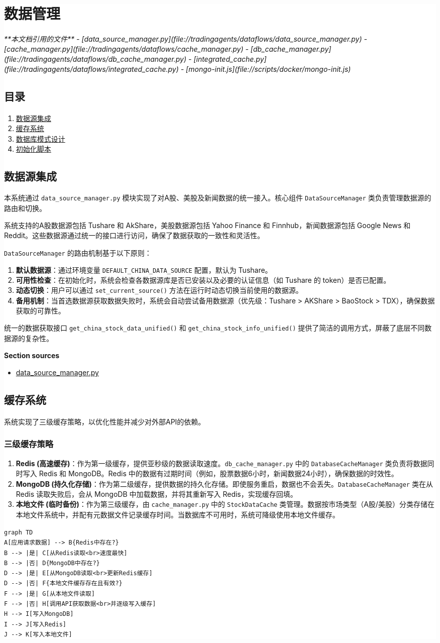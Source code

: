 # 数据管理

<cite>
**本文档引用的文件**   
- [data_source_manager.py](file://tradingagents/dataflows/data_source_manager.py)
- [cache_manager.py](file://tradingagents/dataflows/cache_manager.py)
- [db_cache_manager.py](file://tradingagents/dataflows/db_cache_manager.py)
- [integrated_cache.py](file://tradingagents/dataflows/integrated_cache.py)
- [mongo-init.js](file://scripts/docker/mongo-init.js)
</cite>

## 目录
1. [数据源集成](#数据源集成)
2. [缓存系统](#缓存系统)
3. [数据库模式设计](#数据库模式设计)
4. [初始化脚本](#初始化脚本)

## 数据源集成

本系统通过 `data_source_manager.py` 模块实现了对A股、美股及新闻数据的统一接入。核心组件 `DataSourceManager` 类负责管理数据源的路由和切换。

系统支持的A股数据源包括 Tushare 和 AkShare，美股数据源包括 Yahoo Finance 和 Finnhub，新闻数据源包括 Google News 和 Reddit。这些数据源通过统一的接口进行访问，确保了数据获取的一致性和灵活性。

`DataSourceManager` 的路由机制基于以下原则：
1.  **默认数据源**：通过环境变量 `DEFAULT_CHINA_DATA_SOURCE` 配置，默认为 Tushare。
2.  **可用性检查**：在初始化时，系统会检查各数据源库是否已安装以及必要的认证信息（如 Tushare 的 token）是否已配置。
3.  **动态切换**：用户可以通过 `set_current_source()` 方法在运行时动态切换当前使用的数据源。
4.  **备用机制**：当首选数据源获取数据失败时，系统会自动尝试备用数据源（优先级：Tushare > AKShare > BaoStock > TDX），确保数据获取的可靠性。

统一的数据获取接口 `get_china_stock_data_unified()` 和 `get_china_stock_info_unified()` 提供了简洁的调用方式，屏蔽了底层不同数据源的复杂性。

**Section sources**
- [data_source_manager.py](file://tradingagents/dataflows/data_source_manager.py#L21-L310)

## 缓存系统

系统实现了三级缓存策略，以优化性能并减少对外部API的依赖。

### 三级缓存策略

1.  **Redis (高速缓存)**：作为第一级缓存，提供亚秒级的数据读取速度。`db_cache_manager.py` 中的 `DatabaseCacheManager` 类负责将数据同时写入 Redis 和 MongoDB。Redis 中的数据有过期时间（例如，股票数据6小时，新闻数据24小时），确保数据的时效性。
2.  **MongoDB (持久化存储)**：作为第二级缓存，提供数据的持久化存储。即使服务重启，数据也不会丢失。`DatabaseCacheManager` 类在从 Redis 读取失败后，会从 MongoDB 中加载数据，并将其重新写入 Redis，实现缓存回填。
3.  **本地文件 (临时备份)**：作为第三级缓存，由 `cache_manager.py` 中的 `StockDataCache` 类管理。数据按市场类型（A股/美股）分类存储在本地文件系统中，并配有元数据文件记录缓存时间。当数据库不可用时，系统可降级使用本地文件缓存。

```mermaid
graph TD
A[应用请求数据] --> B{Redis中存在?}
B --> |是| C[从Redis读取<br>速度最快]
B --> |否| D{MongoDB中存在?}
D --> |是| E[从MongoDB读取<br>更新Redis缓存]
D --> |否| F{本地文件缓存存在且有效?}
F --> |是| G[从本地文件读取]
F --> |否| H[调用API获取数据<br>并逐级写入缓存]
H --> I[写入MongoDB]
I --> J[写入Redis]
J --> K[写入本地文件]
```

